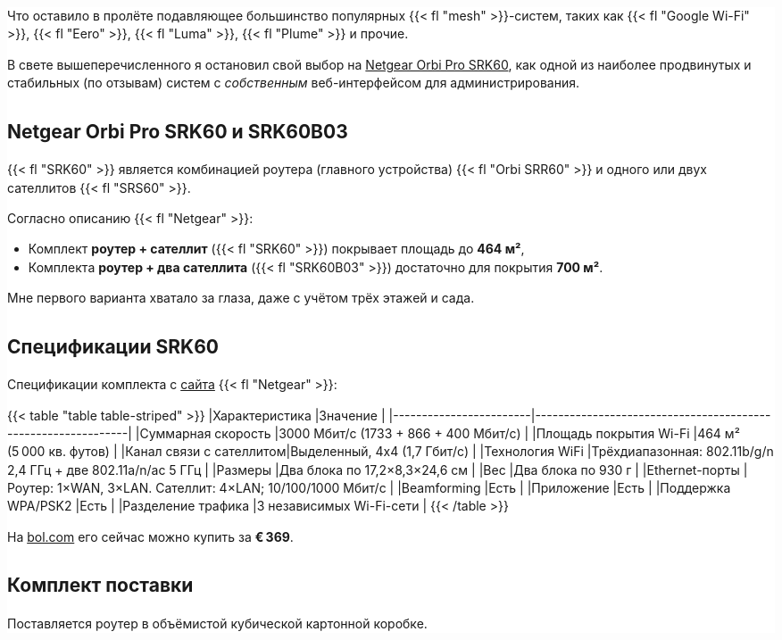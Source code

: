 Что оставило в пролёте подавляющее большинство популярных {{< fl "mesh" >}}-систем, таких как {{< fl "Google Wi-Fi" >}}, {{< fl "Eero" >}}, {{< fl "Luma" >}}, {{< fl "Plume" >}} и прочие.

В свете вышеперечисленного я остановил свой выбор на [Netgear Orbi Pro SRK60](https://www.netgear.com/orbi-pro/SRK60.aspx), как одной из наиболее продвинутых и стабильных (по отзывам) систем с *собственным* веб-интерфейсом для администрирования.


## Netgear Orbi Pro SRK60 и SRK60B03

{{< fl "SRK60" >}} является комбинацией роутера (главного устройства) {{< fl "Orbi SRR60" >}} и одного или двух сателлитов {{< fl "SRS60" >}}.

Согласно описанию {{< fl "Netgear" >}}:

* Комплект **роутер + сателлит** ({{< fl "SRK60" >}}) покрывает площадь до **464 м²**,
* Комплекта **роутер + два сателлита** ({{< fl "SRK60B03" >}}) достаточно для покрытия **700 м²**.

Мне первого варианта хватало за глаза, даже с учётом трёх этажей и сада.

## Спецификации SRK60

Спецификации комплекта с [сайта](https://www.netgear.com/images/datasheet/orbi/SRK60.pdf) {{< fl "Netgear" >}}:

{{< table "table table-striped" >}}
|Характеристика          |Значение                                                      |
|------------------------|--------------------------------------------------------------|
|Суммарная скорость      |3000 Мбит/с (1733 + 866 + 400 Мбит/с)                         |
|Площадь покрытия Wi-Fi  |464 м² (5 000 кв. футов)                                      |
|Канал связи с сателлитом|Выделенный, 4x4 (1,7 Гбит/с)                                  |
|Технология WiFi         |Трёхдиапазонная: 802.11b/g/n 2,4 ГГц + две 802.11a/n/ac 5 ГГц |
|Размеры                 |Два блока по 17,2×8,3×24,6 см                                 |
|Вес                     |Два блока по 930 г                                            |
|Ethernet-порты          |Роутер: 1×WAN, 3×LAN. Сателлит: 4×LAN; 10/100/1000 Мбит/с     |
|Beamforming             |Есть                                                          |
|Приложение              |Есть                                                          |
|Поддержка WPA/PSK2      |Есть                                                          |
|Разделение трафика      |3 независимых Wi-Fi-сети                                      |
{{< /table >}}

На [bol.com](https://bit.ly/2nMIMM6) его сейчас можно купить за **€ 369**.

## Комплект поставки

Поставляется роутер в объёмистой кубической картонной коробке.
